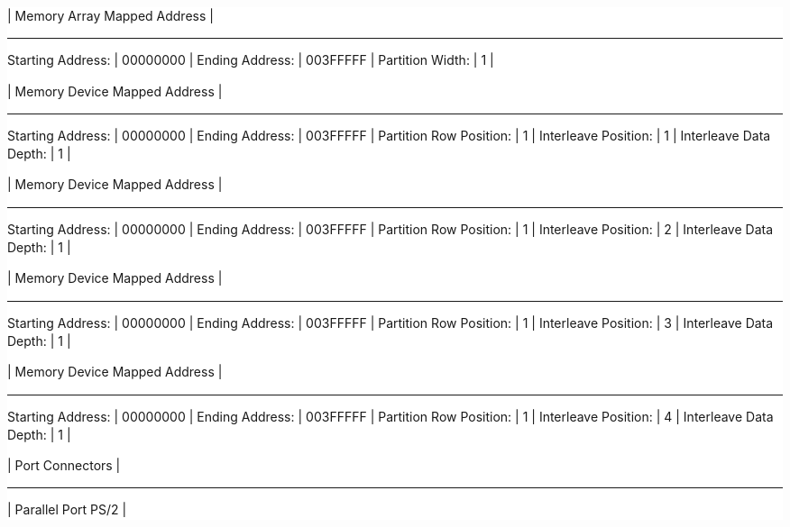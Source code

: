 | Memory Array Mapped Address |

* * *

 Starting Address: | 00000000 |
 Ending Address: | 003FFFFF |
 Partition Width: | 1 |

| Memory Device Mapped Address |

* * *

 Starting Address: | 00000000 |
 Ending Address: | 003FFFFF |
 Partition Row Position: | 1 |
 Interleave Position: | 1 |
 Interleave Data Depth: | 1 |

| Memory Device Mapped Address |

* * *

 Starting Address: | 00000000 |
 Ending Address: | 003FFFFF |
 Partition Row Position: | 1 |
 Interleave Position: | 2 |
 Interleave Data Depth: | 1 |

| Memory Device Mapped Address |

* * *

 Starting Address: | 00000000 |
 Ending Address: | 003FFFFF |
 Partition Row Position: | 1 |
 Interleave Position: | 3 |
 Interleave Data Depth: | 1 |

| Memory Device Mapped Address |

* * *

 Starting Address: | 00000000 |
 Ending Address: | 003FFFFF |
 Partition Row Position: | 1 |
 Interleave Position: | 4 |
 Interleave Data Depth: | 1 |

| Port Connectors |

* * *

| Parallel Port PS/2 |
